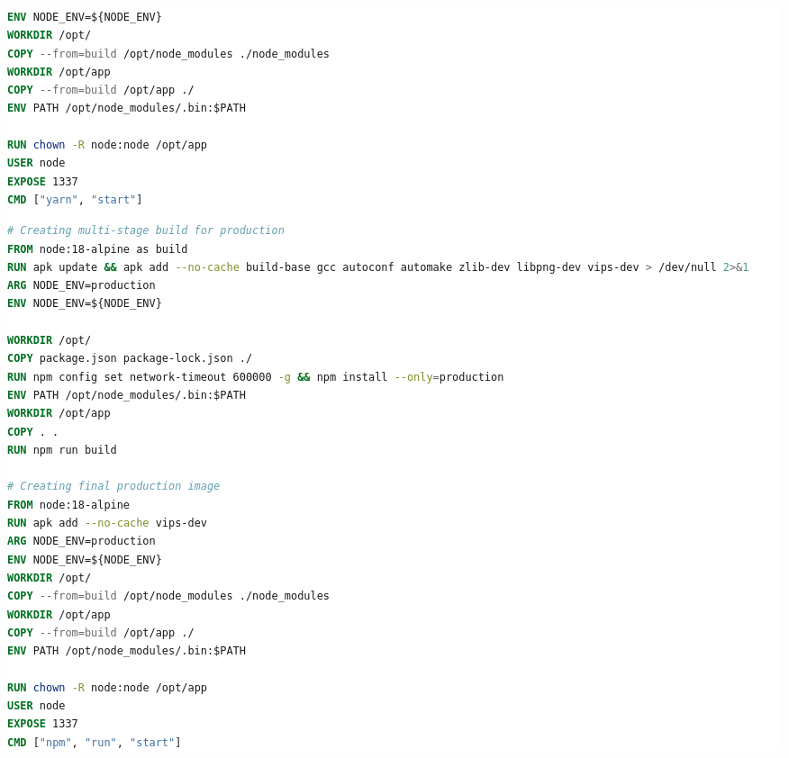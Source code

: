 ```dockerfile title="./Dockerfile.prod"
ENV NODE_ENV=${NODE_ENV}
WORKDIR /opt/
COPY --from=build /opt/node_modules ./node_modules
WORKDIR /opt/app
COPY --from=build /opt/app ./
ENV PATH /opt/node_modules/.bin:$PATH

RUN chown -R node:node /opt/app
USER node
EXPOSE 1337
CMD ["yarn", "start"]
```

</TabItem>

<TabItem value="npm" label="npm">

```dockerfile title="./Dockerfile.prod"
# Creating multi-stage build for production
FROM node:18-alpine as build
RUN apk update && apk add --no-cache build-base gcc autoconf automake zlib-dev libpng-dev vips-dev > /dev/null 2>&1
ARG NODE_ENV=production
ENV NODE_ENV=${NODE_ENV}

WORKDIR /opt/
COPY package.json package-lock.json ./
RUN npm config set network-timeout 600000 -g && npm install --only=production
ENV PATH /opt/node_modules/.bin:$PATH
WORKDIR /opt/app
COPY . .
RUN npm run build

# Creating final production image
FROM node:18-alpine
RUN apk add --no-cache vips-dev
ARG NODE_ENV=production
ENV NODE_ENV=${NODE_ENV}
WORKDIR /opt/
COPY --from=build /opt/node_modules ./node_modules
WORKDIR /opt/app
COPY --from=build /opt/app ./
ENV PATH /opt/node_modules/.bin:$PATH

RUN chown -R node:node /opt/app
USER node
EXPOSE 1337
CMD ["npm", "run", "start"]

```

</TabItem>
